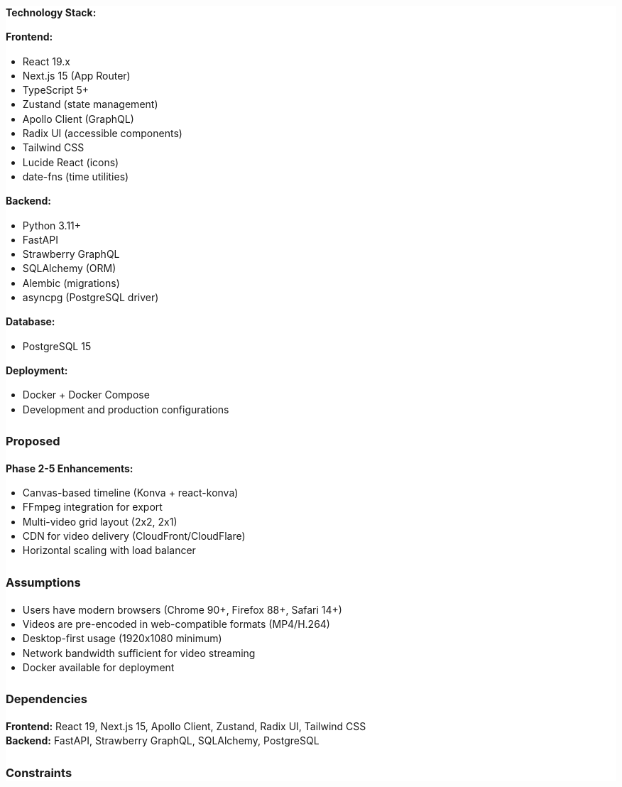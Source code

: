 **Technology Stack:**

**Frontend:**

- React 19.x
- Next.js 15 (App Router)
- TypeScript 5+
- Zustand (state management)
- Apollo Client (GraphQL)
- Radix UI (accessible components)
- Tailwind CSS
- Lucide React (icons)
- date-fns (time utilities)

**Backend:**

- Python 3.11+
- FastAPI
- Strawberry GraphQL
- SQLAlchemy (ORM)
- Alembic (migrations)
- asyncpg (PostgreSQL driver)

**Database:**

- PostgreSQL 15

**Deployment:**

- Docker + Docker Compose
- Development and production configurations

### Proposed

**Phase 2-5 Enhancements:**

- Canvas-based timeline (Konva + react-konva)
- FFmpeg integration for export
- Multi-video grid layout (2x2, 2x1)
- CDN for video delivery (CloudFront/CloudFlare)
- Horizontal scaling with load balancer

### Assumptions

- Users have modern browsers (Chrome 90+, Firefox 88+, Safari 14+)
- Videos are pre-encoded in web-compatible formats (MP4/H.264)
- Desktop-first usage (1920x1080 minimum)
- Network bandwidth sufficient for video streaming
- Docker available for deployment

### Dependencies

**Frontend:** React 19, Next.js 15, Apollo Client, Zustand, Radix UI, Tailwind CSS  
**Backend:** FastAPI, Strawberry GraphQL, SQLAlchemy, PostgreSQL

### Constraints
